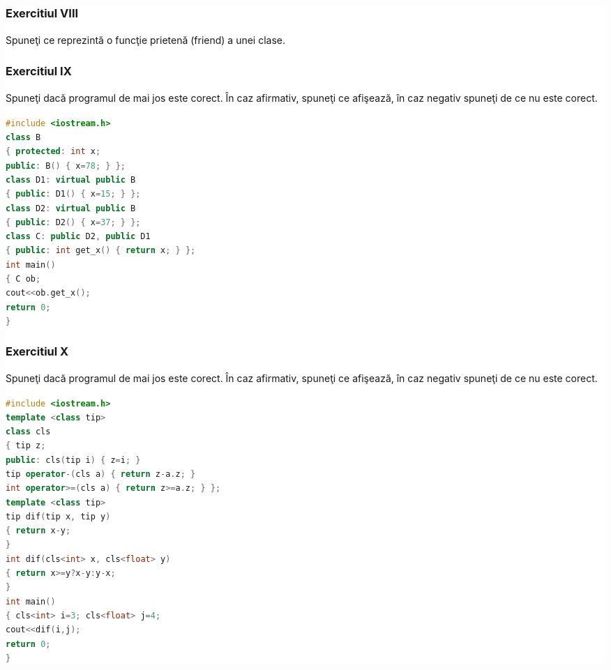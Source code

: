### Exercitiul VIII

Spuneţi ce reprezintă o funcţie prietenă (friend) a unei clase.

### Exercitiul IX

Spuneţi dacă programul de mai jos este corect. În caz afirmativ, spuneţi ce afişează, în caz negativ spuneţi de ce nu este corect.

```cpp
#include <iostream.h>
class B
{ protected: int x;
public: B() { x=78; } };
class D1: virtual public B
{ public: D1() { x=15; } };
class D2: virtual public B
{ public: D2() { x=37; } };
class C: public D2, public D1
{ public: int get_x() { return x; } };
int main()
{ C ob;
cout<<ob.get_x();
return 0;
}
```

### Exercitiul X

Spuneţi dacă programul de mai jos este corect. În caz afirmativ, spuneţi ce afişează, în caz negativ spuneţi de ce nu este corect.

```cpp
#include <iostream.h>
template <class tip>
class cls
{ tip z;
public: cls(tip i) { z=i; }
tip operator-(cls a) { return z-a.z; }
int operator>=(cls a) { return z>=a.z; } };
template <class tip>
tip dif(tip x, tip y)
{ return x-y;
}
int dif(cls<int> x, cls<float> y)
{ return x>=y?x-y:y-x;
}
int main()
{ cls<int> i=3; cls<float> j=4;
cout<<dif(i,j);
return 0;
}
```
